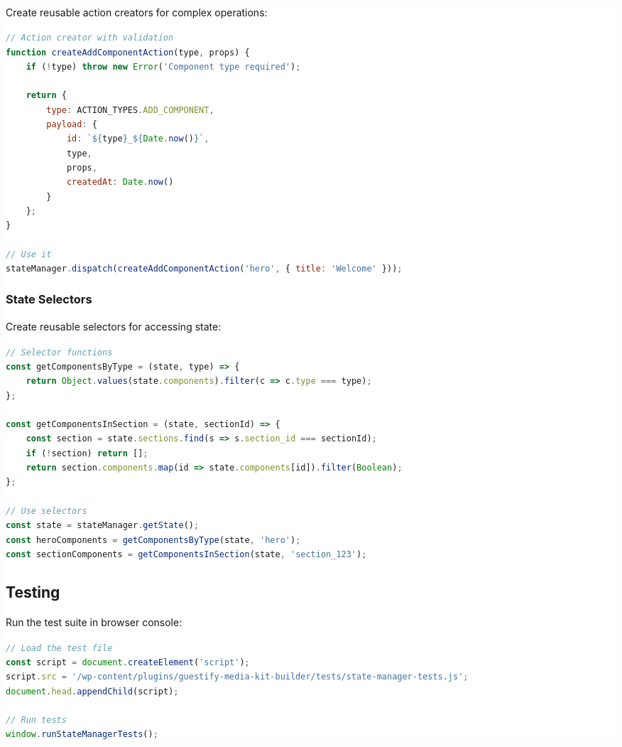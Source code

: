 Create reusable action creators for complex operations:

```javascript
// Action creator with validation
function createAddComponentAction(type, props) {
    if (!type) throw new Error('Component type required');
    
    return {
        type: ACTION_TYPES.ADD_COMPONENT,
        payload: {
            id: `${type}_${Date.now()}`,
            type,
            props,
            createdAt: Date.now()
        }
    };
}

// Use it
stateManager.dispatch(createAddComponentAction('hero', { title: 'Welcome' }));
```

### State Selectors

Create reusable selectors for accessing state:

```javascript
// Selector functions
const getComponentsByType = (state, type) => {
    return Object.values(state.components).filter(c => c.type === type);
};

const getComponentsInSection = (state, sectionId) => {
    const section = state.sections.find(s => s.section_id === sectionId);
    if (!section) return [];
    return section.components.map(id => state.components[id]).filter(Boolean);
};

// Use selectors
const state = stateManager.getState();
const heroComponents = getComponentsByType(state, 'hero');
const sectionComponents = getComponentsInSection(state, 'section_123');
```

## Testing

Run the test suite in browser console:

```javascript
// Load the test file
const script = document.createElement('script');
script.src = '/wp-content/plugins/guestify-media-kit-builder/tests/state-manager-tests.js';
document.head.appendChild(script);

// Run tests
window.runStateManagerTests();
```
